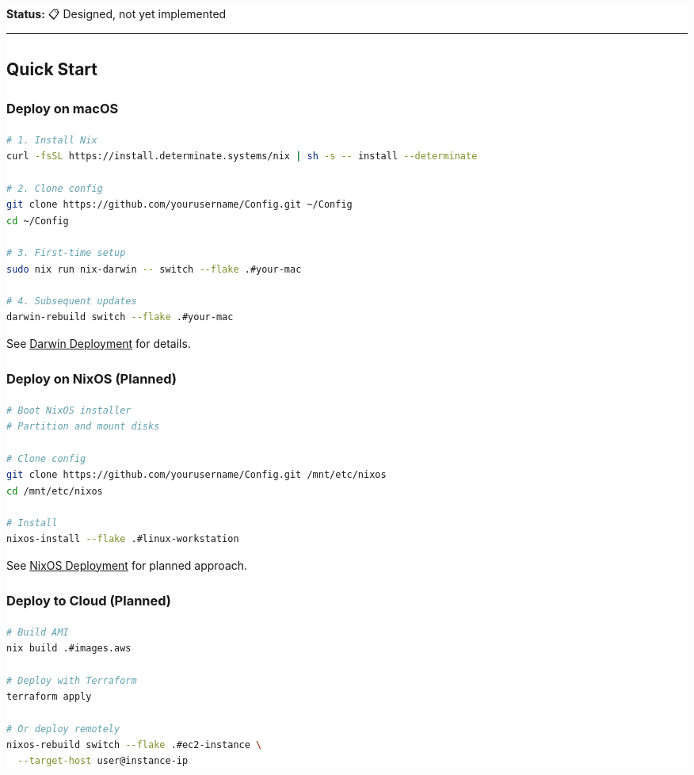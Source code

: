 **Status:** 📋 Designed, not yet implemented

---

## Quick Start

### Deploy on macOS

```bash
# 1. Install Nix
curl -fsSL https://install.determinate.systems/nix | sh -s -- install --determinate

# 2. Clone config
git clone https://github.com/yourusername/Config.git ~/Config
cd ~/Config

# 3. First-time setup
sudo nix run nix-darwin -- switch --flake .#your-mac

# 4. Subsequent updates
darwin-rebuild switch --flake .#your-mac
```

See [Darwin Deployment](./darwin.md) for details.

### Deploy on NixOS (Planned)

```bash
# Boot NixOS installer
# Partition and mount disks

# Clone config
git clone https://github.com/yourusername/Config.git /mnt/etc/nixos
cd /mnt/etc/nixos

# Install
nixos-install --flake .#linux-workstation
```

See [NixOS Deployment](./nixos.md) for planned approach.

### Deploy to Cloud (Planned)

```bash
# Build AMI
nix build .#images.aws

# Deploy with Terraform
terraform apply

# Or deploy remotely
nixos-rebuild switch --flake .#ec2-instance \
  --target-host user@instance-ip
```
